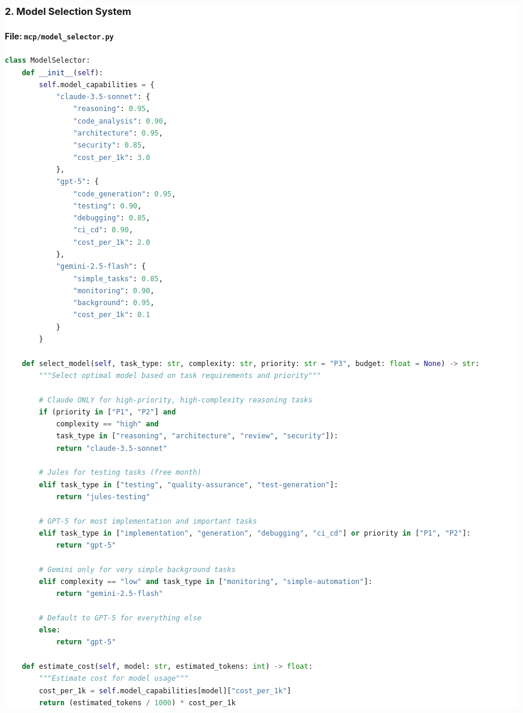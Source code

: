### 2. Model Selection System

#### **File**: `mcp/model_selector.py`
```python
class ModelSelector:
    def __init__(self):
        self.model_capabilities = {
            "claude-3.5-sonnet": {
                "reasoning": 0.95,
                "code_analysis": 0.90,
                "architecture": 0.95,
                "security": 0.85,
                "cost_per_1k": 3.0
            },
            "gpt-5": {
                "code_generation": 0.95,
                "testing": 0.90,
                "debugging": 0.85,
                "ci_cd": 0.90,
                "cost_per_1k": 2.0
            },
            "gemini-2.5-flash": {
                "simple_tasks": 0.85,
                "monitoring": 0.90,
                "background": 0.95,
                "cost_per_1k": 0.1
            }
        }
    
    def select_model(self, task_type: str, complexity: str, priority: str = "P3", budget: float = None) -> str:
        """Select optimal model based on task requirements and priority"""
        
        # Claude ONLY for high-priority, high-complexity reasoning tasks
        if (priority in ["P1", "P2"] and 
            complexity == "high" and 
            task_type in ["reasoning", "architecture", "review", "security"]):
            return "claude-3.5-sonnet"
        
        # Jules for testing tasks (free month)
        elif task_type in ["testing", "quality-assurance", "test-generation"]:
            return "jules-testing"
        
        # GPT-5 for most implementation and important tasks
        elif task_type in ["implementation", "generation", "debugging", "ci_cd"] or priority in ["P1", "P2"]:
            return "gpt-5"
        
        # Gemini only for very simple background tasks
        elif complexity == "low" and task_type in ["monitoring", "simple-automation"]:
            return "gemini-2.5-flash"
        
        # Default to GPT-5 for everything else
        else:
            return "gpt-5"
    
    def estimate_cost(self, model: str, estimated_tokens: int) -> float:
        """Estimate cost for model usage"""
        cost_per_1k = self.model_capabilities[model]["cost_per_1k"]
        return (estimated_tokens / 1000) * cost_per_1k
```
